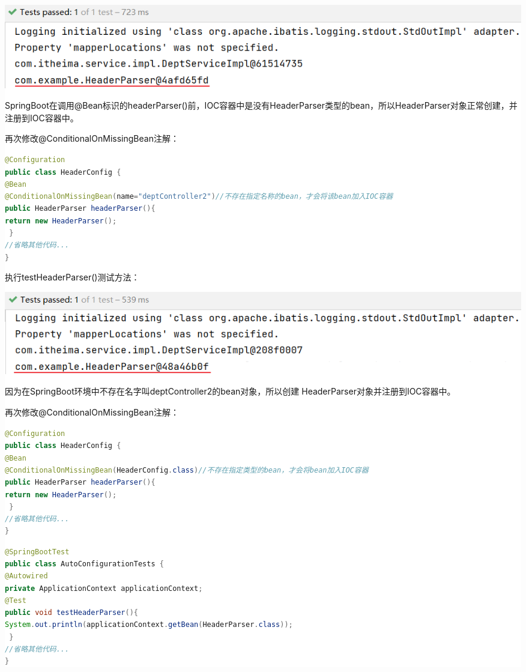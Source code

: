 ![](media/image47.png)

SpringBoot在调用@Bean标识的headerParser()前，IOC容器中是没有HeaderParser类型的bean，所以HeaderParser对象正常创建，并注册到IOC容器中。

再次修改@ConditionalOnMissingBean注解：

```java
@Configuration
public class HeaderConfig {
@Bean
@ConditionalOnMissingBean(name="deptController2")//不存在指定名称的bean，才会将该bean加入IOC容器
public HeaderParser headerParser(){
return new HeaderParser();
 }
//省略其他代码...
}

```

执行testHeaderParser()测试方法：

![](media/image48.png)

因为在SpringBoot环境中不存在名字叫deptController2的bean对象，所以创建 HeaderParser对象并注册到IOC容器中。

再次修改@ConditionalOnMissingBean注解：

```java
@Configuration
public class HeaderConfig {
@Bean
@ConditionalOnMissingBean(HeaderConfig.class)//不存在指定类型的bean，才会将bean加入IOC容器
public HeaderParser headerParser(){
return new HeaderParser();
 }
//省略其他代码...
}
```

```java
@SpringBootTest
public class AutoConfigurationTests {
@Autowired
private ApplicationContext applicationContext;
@Test
public void testHeaderParser(){
System.out.println(applicationContext.getBean(HeaderParser.class));
 }
//省略其他代码...
}

```
